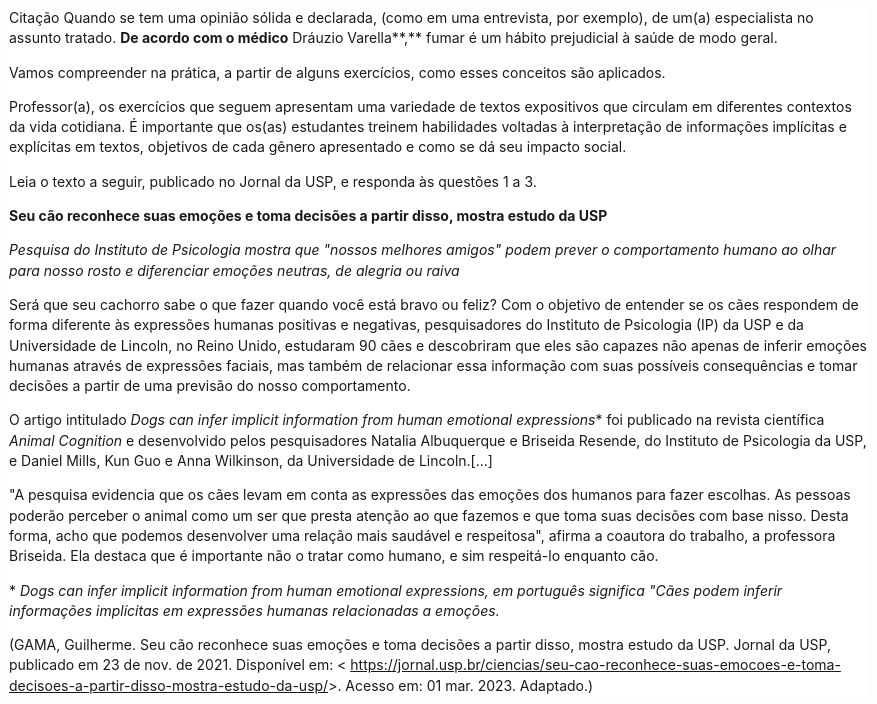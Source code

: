   Citação                                   Quando se tem uma opinião sólida e declarada, (como em uma entrevista, por exemplo), de um(a) especialista no assunto tratado.                                                                                            **De acordo com o médico** Dráuzio Varella**,** fumar é um hábito prejudicial à saúde de modo geral.

Vamos compreender na prática, a partir de alguns exercícios, como esses
conceitos são aplicados.

Professor(a), os exercícios que seguem apresentam uma variedade de
textos expositivos que circulam em diferentes contextos da vida
cotidiana. É importante que os(as) estudantes treinem habilidades
voltadas à interpretação de informações implícitas e explícitas em
textos, objetivos de cada gênero apresentado e como se dá seu impacto
social.

Leia o texto a seguir, publicado no Jornal da USP, e responda às
questões 1 a 3.

**Seu cão reconhece suas emoções e toma decisões a partir disso, mostra
estudo da USP**

*Pesquisa do Instituto de Psicologia mostra que "nossos melhores amigos"
podem prever o comportamento humano ao olhar para nosso rosto e
diferenciar emoções neutras, de alegria ou raiva*

Será que seu cachorro sabe o que fazer quando você está bravo ou feliz?
Com o objetivo de entender se os cães respondem de forma diferente às
expressões humanas positivas e negativas, pesquisadores do Instituto de
Psicologia (IP) da USP e da Universidade de Lincoln, no Reino Unido,
estudaram 90 cães e descobriram que eles são capazes não apenas de
inferir emoções humanas através de expressões faciais, mas também de
relacionar essa informação com suas possíveis consequências e tomar
decisões a partir de uma previsão do nosso comportamento.

O artigo intitulado *Dogs can infer implicit information from human
emotional expressions*\* foi publicado na revista científica *Animal
Cognition* e desenvolvido pelos pesquisadores Natalia Albuquerque e
Briseida Resende, do Instituto de Psicologia da USP, e Daniel Mills, Kun
Guo e Anna Wilkinson, da Universidade de Lincoln.\[\...\]

"A pesquisa evidencia que os cães levam em conta as expressões das
emoções dos humanos para fazer escolhas. As pessoas poderão perceber o
animal como um ser que presta atenção ao que fazemos e que toma suas
decisões com base nisso. Desta forma, acho que podemos desenvolver uma
relação mais saudável e respeitosa", afirma a coautora do trabalho, a
professora Briseida. Ela destaca que é importante não o tratar como
humano, e sim respeitá-lo enquanto cão.

\* *Dogs can infer implicit information from human emotional
expressions, em português significa "Cães podem inferir informações
implícitas em expressões humanas relacionadas a emoções.*

(GAMA, Guilherme. Seu cão reconhece suas emoções e toma decisões a
partir disso, mostra estudo da USP. Jornal da USP, publicado em 23 de
nov. de 2021. Disponível em: \<
<https://jornal.usp.br/ciencias/seu-cao-reconhece-suas-emocoes-e-toma-decisoes-a-partir-disso-mostra-estudo-da-usp/>\>.
Acesso em: 01 mar. 2023. Adaptado.)
